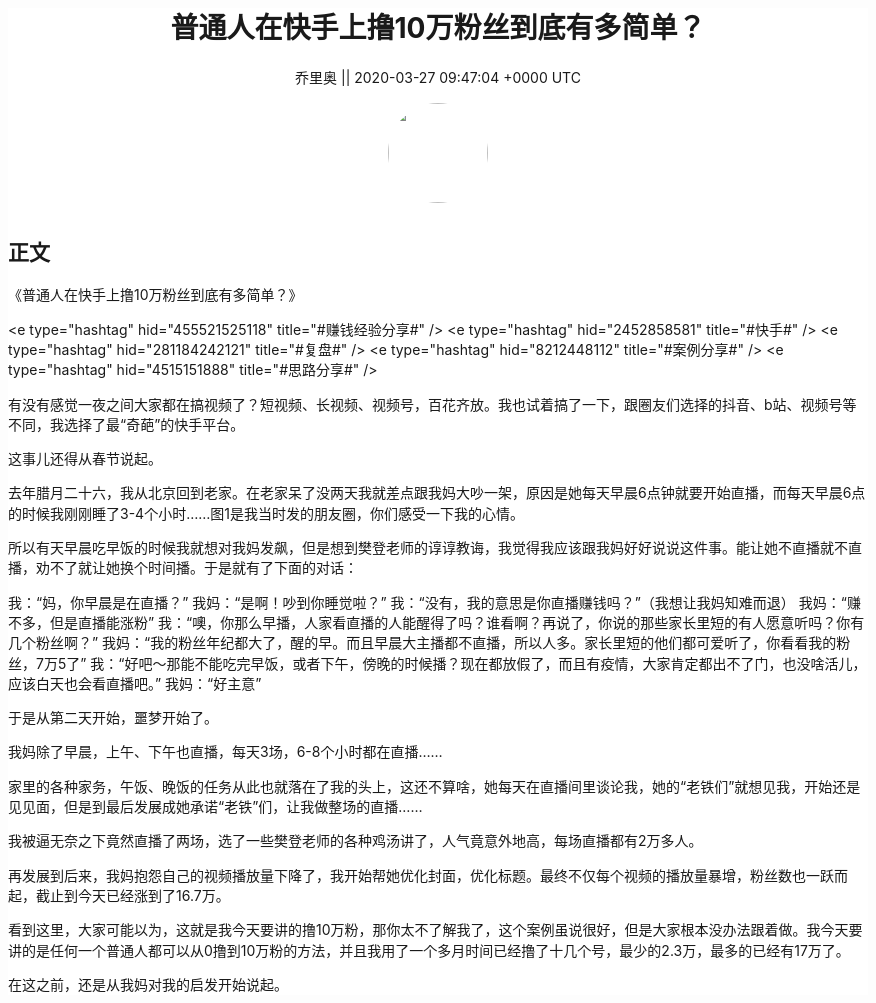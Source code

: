 <h1 align="center">普通人在快手上撸10万粉丝到底有多简单？</h1>




<p align="center">
    <a>乔里奥 || 2020-03-27 09:47:04 &#43;0000 UTC</a>
</p>

<div align="center">
    <img src="https://images.zsxq.com/FikgtoR0KDBmo2F09_VYXoWRuWXU?e=1590940799&amp;token=kIxbL07-8jAj8w1n4s9zv64FuZZNEATmlU_Vm6zD:v6o5BO7CxBgLFY8jFjo-hi3J7UM=" width="100" height="100" style="border:1px solid;border-radius:50%; color:#ffffff"/>
</div>




## 正文

<div>
《普通人在快手上撸10万粉丝到底有多简单？》

&lt;e type=&#34;hashtag&#34; hid=&#34;455521525118&#34; title=&#34;#赚钱经验分享#&#34; /&gt; &lt;e type=&#34;hashtag&#34; hid=&#34;2452858581&#34; title=&#34;#快手#&#34; /&gt; &lt;e type=&#34;hashtag&#34; hid=&#34;281184242121&#34; title=&#34;#复盘#&#34; /&gt; &lt;e type=&#34;hashtag&#34; hid=&#34;8212448112&#34; title=&#34;#案例分享#&#34; /&gt; &lt;e type=&#34;hashtag&#34; hid=&#34;4515151888&#34; title=&#34;#思路分享#&#34; /&gt; 

有没有感觉一夜之间大家都在搞视频了？短视频、长视频、视频号，百花齐放。我也试着搞了一下，跟圈友们选择的抖音、b站、视频号等不同，我选择了最“奇葩”的快手平台。

这事儿还得从春节说起。

去年腊月二十六，我从北京回到老家。在老家呆了没两天我就差点跟我妈大吵一架，原因是她每天早晨6点钟就要开始直播，而每天早晨6点的时候我刚刚睡了3-4个小时……图1是我当时发的朋友圈，你们感受一下我的心情。

所以有天早晨吃早饭的时候我就想对我妈发飙，但是想到樊登老师的谆谆教诲，我觉得我应该跟我妈好好说说这件事。能让她不直播就不直播，劝不了就让她换个时间播。于是就有了下面的对话：

我：“妈，你早晨是在直播？”
我妈：“是啊！吵到你睡觉啦？”
我：“没有，我的意思是你直播赚钱吗？”（我想让我妈知难而退）
我妈：“赚不多，但是直播能涨粉”
我：“噢，你那么早播，人家看直播的人能醒得了吗？谁看啊？再说了，你说的那些家长里短的有人愿意听吗？你有几个粉丝啊？”
我妈：“我的粉丝年纪都大了，醒的早。而且早晨大主播都不直播，所以人多。家长里短的他们都可爱听了，你看看我的粉丝，7万5了”
我：“好吧～那能不能吃完早饭，或者下午，傍晚的时候播？现在都放假了，而且有疫情，大家肯定都出不了门，也没啥活儿，应该白天也会看直播吧。”
我妈：“好主意”

于是从第二天开始，噩梦开始了。

我妈除了早晨，上午、下午也直播，每天3场，6-8个小时都在直播……

家里的各种家务，午饭、晚饭的任务从此也就落在了我的头上，这还不算啥，她每天在直播间里谈论我，她的“老铁们”就想见我，开始还是见见面，但是到最后发展成她承诺“老铁”们，让我做整场的直播……

我被逼无奈之下竟然直播了两场，选了一些樊登老师的各种鸡汤讲了，人气竟意外地高，每场直播都有2万多人。

再发展到后来，我妈抱怨自己的视频播放量下降了，我开始帮她优化封面，优化标题。最终不仅每个视频的播放量暴增，粉丝数也一跃而起，截止到今天已经涨到了16.7万。

看到这里，大家可能以为，这就是我今天要讲的撸10万粉，那你太不了解我了，这个案例虽说很好，但是大家根本没办法跟着做。我今天要讲的是任何一个普通人都可以从0撸到10万粉的方法，并且我用了一个多月时间已经撸了十几个号，最少的2.3万，最多的已经有17万了。

在这之前，还是从我妈对我的启发开始说起。
